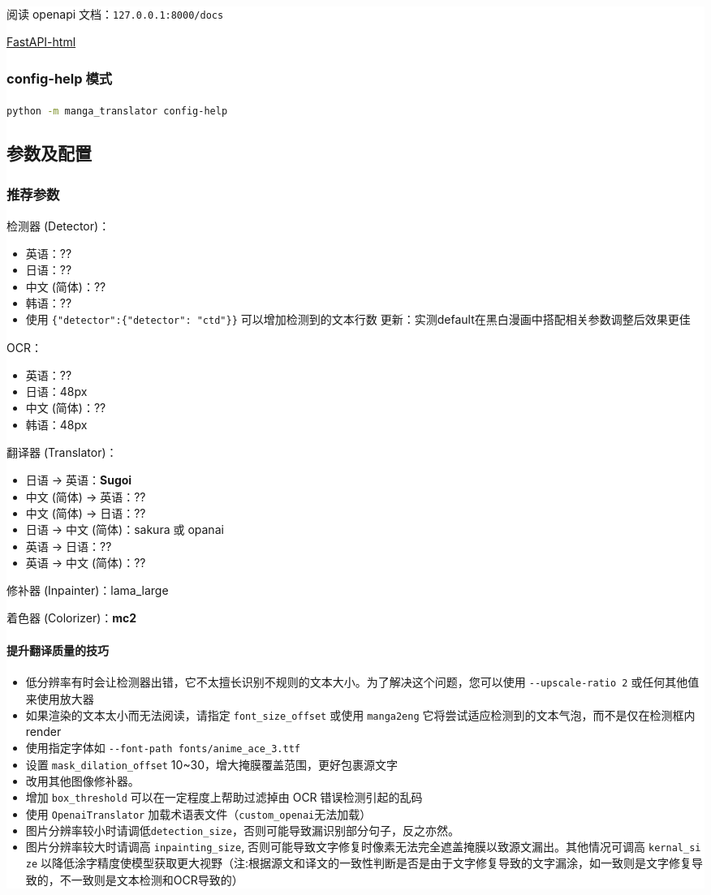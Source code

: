 阅读 openapi 文档：`127.0.0.1:8000/docs`

[FastAPI-html](https://cfbed.1314883.xyz/file/1741386061808_FastAPI%20-%20Swagger%20UI.html)  

### config-help 模式
```bash
python -m manga_translator config-help
```

## 参数及配置
### 推荐参数

检测器 (Detector)：

- 英语：??
- 日语：??
- 中文 (简体)：??
- 韩语：??
- 使用 `{"detector":{"detector": "ctd"}}` 可以增加检测到的文本行数
更新：实测default在黑白漫画中搭配相关参数调整后效果更佳

OCR：

- 英语：??
- 日语：48px
- 中文 (简体)：??
- 韩语：48px

翻译器 (Translator)：

- 日语 -> 英语：**Sugoi**
- 中文 (简体) -> 英语：??
- 中文 (简体) -> 日语：??
- 日语 -> 中文 (简体)：sakura 或 opanai
- 英语 -> 日语：??
- 英语 -> 中文 (简体)：??

修补器 (Inpainter)：lama_large

着色器 (Colorizer)：**mc2**

#### 提升翻译质量的技巧

-   低分辨率有时会让检测器出错，它不太擅长识别不规则的文本大小。为了解决这个问题，您可以使用 `--upscale-ratio 2` 或任何其他值来使用放大器
-   如果渲染的文本太小而无法阅读，请指定 `font_size_offset` 或使用 `manga2eng` 它将尝试适应检测到的文本气泡，而不是仅在检测框内render
-   使用指定字体如 `--font-path fonts/anime_ace_3.ttf` 
-   设置 `mask_dilation_offset` 10~30，增大掩膜覆盖范围，更好包裹源文字
-   改用其他图像修补器。
-   增加 `box_threshold` 可以在一定程度上帮助过滤掉由 OCR 错误检测引起的乱码
-   使用 `OpenaiTranslator` 加载术语表文件（`custom_openai`无法加载）
-   图片分辨率较小时请调低`detection_size`，否则可能导致漏识别部分句子，反之亦然。
-   图片分辨率较大时请调高 `inpainting_size`, 否则可能导致文字修复时像素无法完全遮盖掩膜以致源文漏出。其他情况可调高 `kernal_size` 以降低涂字精度使模型获取更大视野（注:根据源文和译文的一致性判断是否是由于文字修复导致的文字漏涂，如一致则是文字修复导致的，不一致则是文本检测和OCR导致的）

